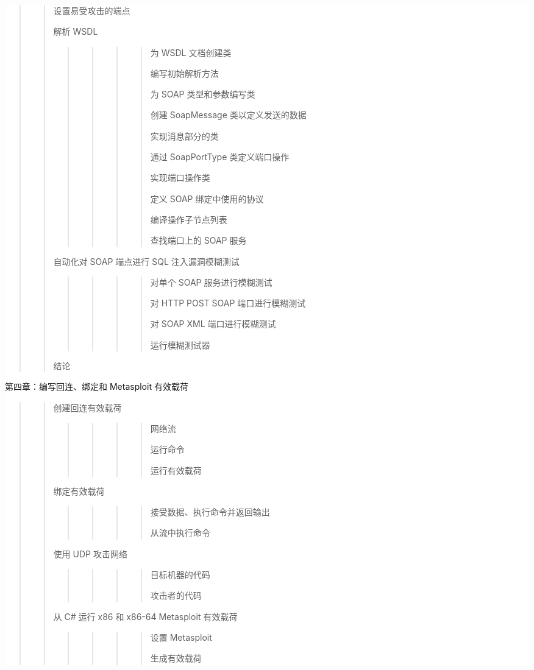 > > 设置易受攻击的端点
> > 
> > 解析 WSDL
> > 
> > > > > > 为 WSDL 文档创建类
> > > > > > 
> > > > > > 编写初始解析方法
> > > > > > 
> > > > > > 为 SOAP 类型和参数编写类
> > > > > > 
> > > > > > 创建 SoapMessage 类以定义发送的数据
> > > > > > 
> > > > > > 实现消息部分的类
> > > > > > 
> > > > > > 通过 SoapPortType 类定义端口操作
> > > > > > 
> > > > > > 实现端口操作类
> > > > > > 
> > > > > > 定义 SOAP 绑定中使用的协议
> > > > > > 
> > > > > > 编译操作子节点列表
> > > > > > 
> > > > > > 查找端口上的 SOAP 服务
> > > > > > 
> > 自动化对 SOAP 端点进行 SQL 注入漏洞模糊测试
> > 
> > > > > > 对单个 SOAP 服务进行模糊测试
> > > > > > 
> > > > > > 对 HTTP POST SOAP 端口进行模糊测试
> > > > > > 
> > > > > > 对 SOAP XML 端口进行模糊测试
> > > > > > 
> > > > > > 运行模糊测试器
> > > > > > 
> > 结论

第四章：编写回连、绑定和 Metasploit 有效载荷

> > 创建回连有效载荷
> > 
> > > > > > 网络流
> > > > > > 
> > > > > > 运行命令
> > > > > > 
> > > > > > 运行有效载荷
> > > > > > 
> > 绑定有效载荷
> > 
> > > > > > 接受数据、执行命令并返回输出
> > > > > > 
> > > > > > 从流中执行命令
> > > > > > 
> > 使用 UDP 攻击网络
> > 
> > > > > > 目标机器的代码
> > > > > > 
> > > > > > 攻击者的代码
> > > > > > 
> > 从 C# 运行 x86 和 x86-64 Metasploit 有效载荷
> > 
> > > > > > 设置 Metasploit
> > > > > > 
> > > > > > 生成有效载荷
> > > > > > 